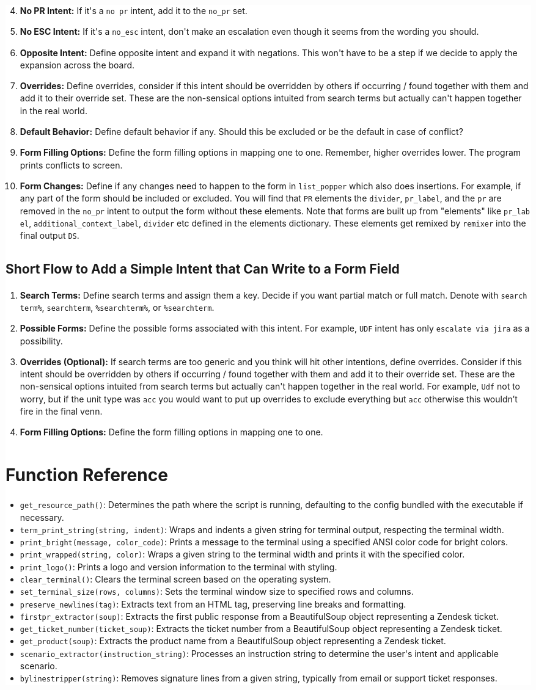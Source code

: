 4. **No PR Intent:** If it's a `no pr` intent, add it to the `no_pr` set.

5. **No ESC Intent:** If it's a `no_esc` intent, don't make an escalation even though it seems from the wording you should.

6. **Opposite Intent:** Define opposite intent and expand it with negations. This won't have to be a step if we decide to apply the expansion across the board.

7. **Overrides:** Define overrides, consider if this intent should be overridden by others if occurring / found together with them and add it to their override set. These are the non-sensical options intuited from search terms but actually can't happen together in the real world.

8. **Default Behavior:** Define default behavior if any. Should this be excluded or be the default in case of conflict?

9. **Form Filling Options:** Define the form filling options in mapping one to one. Remember, higher overrides lower. The program prints conflicts to screen.

10. **Form Changes:** Define if any changes need to happen to the form in `list_popper` which also does insertions. For example, if any part of the form should be included or excluded. You will find that `PR` elements the `divider`, `pr_label`, and the `pr` are removed in the `no_pr` intent to output the form without these elements. Note that forms are built up from "elements" like `pr_label`, `additional_context_label`, `divider` etc defined in the elements dictionary. These elements get remixed by `remixer` into the final output `DS`.

## Short Flow to Add a Simple Intent that Can Write to a Form Field

1. **Search Terms:** Define search terms and assign them a key. Decide if you want partial match or full match. Denote with `searchterm%`, `searchterm`, `%searchterm%`, or `%searchterm`.

2. **Possible Forms:** Define the possible forms associated with this intent. For example, `UDF` intent has only `escalate via jira` as a possibility.

3. **Overrides (Optional):** If search terms are too generic and you think will hit other intentions, define overrides. Consider if this intent should be overridden by others if occurring / found together with them and add it to their override set. These are the non-sensical options intuited from search terms but actually can't happen together in the real world. For example, `Udf` not to worry, but if the unit type was `acc` you would want to put up overrides to exclude everything but `acc` otherwise this wouldn’t fire in the final venn.

4. **Form Filling Options:** Define the form filling options in mapping one to one.


# Function Reference
- `get_resource_path()`: Determines the path where the script is running, defaulting to the config bundled with the executable if necessary.
- `term_print_string(string, indent)`: Wraps and indents a given string for terminal output, respecting the terminal width.
- `print_bright(message, color_code)`: Prints a message to the terminal using a specified ANSI color code for bright colors.
- `print_wrapped(string, color)`: Wraps a given string to the terminal width and prints it with the specified color.
- `print_logo()`: Prints a logo and version information to the terminal with styling.
- `clear_terminal()`: Clears the terminal screen based on the operating system.
- `set_terminal_size(rows, columns)`: Sets the terminal window size to specified rows and columns.
- `preserve_newlines(tag)`: Extracts text from an HTML tag, preserving line breaks and formatting.
- `firstpr_extractor(soup)`: Extracts the first public response from a BeautifulSoup object representing a Zendesk ticket.
- `get_ticket_number(ticket_soup)`: Extracts the ticket number from a BeautifulSoup object representing a Zendesk ticket.
- `get_product(soup)`: Extracts the product name from a BeautifulSoup object representing a Zendesk ticket.
- `scenario_extractor(instruction_string)`: Processes an instruction string to determine the user's intent and applicable scenario.
- `bylinestripper(string)`: Removes signature lines from a given string, typically from email or support ticket responses.